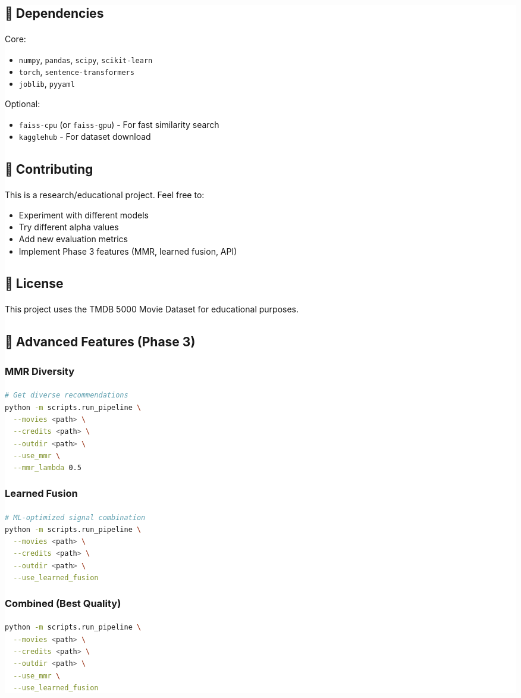 ## 🚦 Dependencies

Core:
- `numpy`, `pandas`, `scipy`, `scikit-learn`
- `torch`, `sentence-transformers`
- `joblib`, `pyyaml`

Optional:
- `faiss-cpu` (or `faiss-gpu`) - For fast similarity search
- `kagglehub` - For dataset download

## 🤝 Contributing

This is a research/educational project. Feel free to:
- Experiment with different models
- Try different alpha values
- Add new evaluation metrics
- Implement Phase 3 features (MMR, learned fusion, API)

## 📝 License

This project uses the TMDB 5000 Movie Dataset for educational purposes.

## 🎯 Advanced Features (Phase 3)

### MMR Diversity
```bash
# Get diverse recommendations
python -m scripts.run_pipeline \
  --movies <path> \
  --credits <path> \
  --outdir <path> \
  --use_mmr \
  --mmr_lambda 0.5
```

### Learned Fusion
```bash
# ML-optimized signal combination
python -m scripts.run_pipeline \
  --movies <path> \
  --credits <path> \
  --outdir <path> \
  --use_learned_fusion
```

### Combined (Best Quality)
```bash
python -m scripts.run_pipeline \
  --movies <path> \
  --credits <path> \
  --outdir <path> \
  --use_mmr \
  --use_learned_fusion
```
